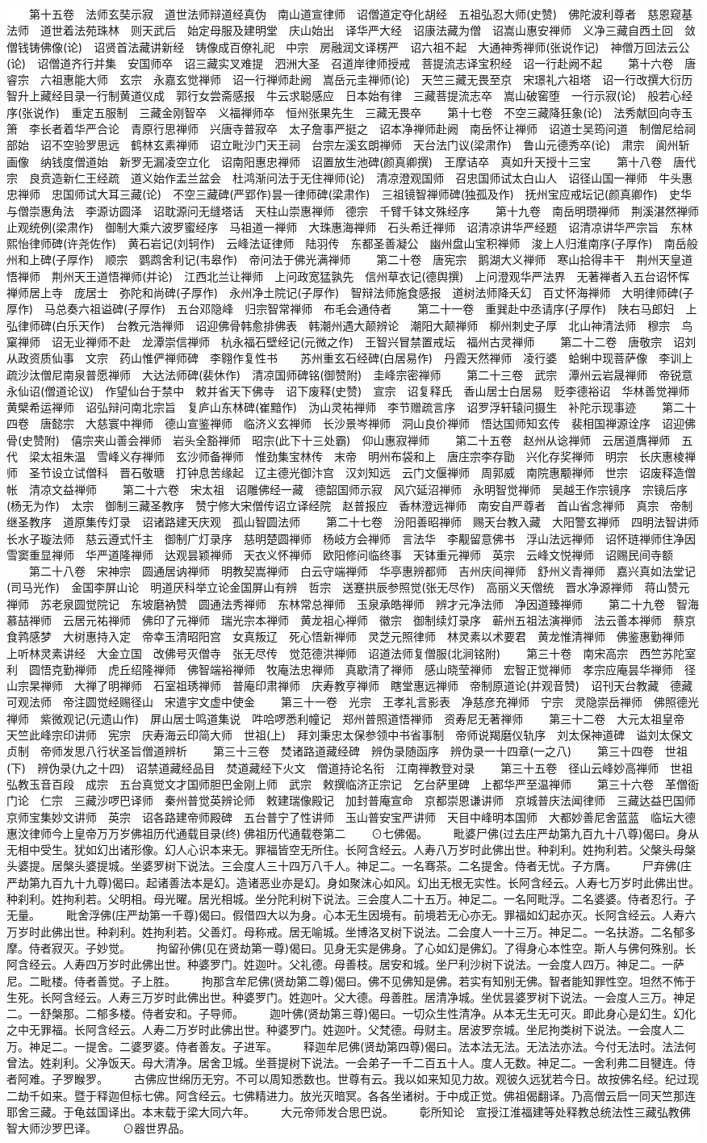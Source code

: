 　　第十五卷　法师玄奘示寂　道世法师辩道经真伪　南山道宣律师　诏僧道定夺化胡经　五祖弘忍大师(史赞)　佛陀波利尊者　慈恩窥基法师　道世着法苑珠林　则天武后　始定母服及建明堂　庆山始出　译华严大经　诏康法藏为僧　诏嵩山惠安禅师　义净三藏自西土回　敛僧钱铸佛像(论)　诏贤首法藏讲新经　铸像成百僚礼祀　中宗　房融润文译楞严　诏六祖不起　大通神秀禅师(张说作记)　神僧万回法云公(论)　诏僧道齐行并集　安国师卒　诏三藏实叉难提　泗洲大圣　召道岸律师授戒　菩提流志译宝积经　诏一行赴阙不起
　　第十六卷　唐睿宗　六祖惠能大师　玄宗　永嘉玄觉禅师　诏一行禅师赴阙　嵩岳元圭禅师(论)　天竺三藏无畏至京　宋璟礼六祖塔　诏一行改撰大衍历　智升上藏经目录一行制黄道仪成　郭行女尝斋感报　牛云求聪感应　日本始有律　三藏菩提流志卒　嵩山破窖堕　一行示寂(论)　般若心经序(张说作)　重定五服制　三藏金刚智卒　义福禅师卒　恒州张果先生　三藏无畏卒
　　第十七卷　不空三藏降狂象(论)　法秀献回向寺玉箫　李长者着华严合论　青原行思禅师　兴唐寺普寂卒　太子詹事严挺之　诏本净禅师赴阙　南岳怀让禅师　诏道士吴筠问道　制僧尼给祠部始　诏不空验罗思远　鹤林玄素禅师　诏立毗沙门天王祠　台宗左溪玄朗禅师　天台法门议(梁肃作)　鲁山元德秀卒(论)　肃宗　阆州斩画像　纳钱度僧道始　新罗无漏凌空立化　诏南阳惠忠禅师　诏置放生池碑(颜真卿撰)　王摩诘卒　真如升天授十三宝
　　第十八卷　唐代宗　良贲造新仁王经疏　道义始作盂兰盆会　杜鸿渐问法于无住禅师(论)　清凉澄观国师　召忠国师试太白山人　诏径山国一禅师　牛头惠忠禅师　忠国师试大耳三藏(论)　不空三藏碑(严郢作)昙一律师碑(梁肃作)　三祖镜智禅师碑(独孤及作)　抚州宝应戒坛记(颜真卿作)　史华与僧崇惠角法　李源访圆泽　诏耽源问无缝塔话　天柱山崇惠禅师　德宗　千臂千钵文殊经序
　　第十九卷　南岳明瓒禅师　荆溪湛然禅师　止观统例(梁肃作)　御制大乘六波罗蜜经序　马祖道一禅师　大珠惠海禅师　石头希迁禅师　诏清凉讲华严经题　诏清凉讲华严宗旨　东林熙怡律师碑(许尧佐作)　黄石岩记(刘轲作)　云峰法证律师　陆羽传　东都圣善凝公　幽州盘山宝积禅师　浚上人归淮南序(子厚作)　南岳般州和上碑(子厚作)　顺宗　鹦鹉舍利记(韦皋作)　帝问法于佛光满禅师
　　第二十卷　唐宪宗　鹅湖大义禅师　寒山拾得丰干　荆州天皇道悟禅师　荆州天王道悟禅师(并论)　江西北兰让禅师　上问政宽猛孰先　信州草衣记(德舆撰)　上问澄观华严法界　无著禅者入五台诏怀恽禅师居上寺　庞居士　弥陀和尚碑(子厚作)　永州净土院记(子厚作)　智辩法师施食感报　道树法师降夭幻　百丈怀海禅师　大明律师碑(子厚作)　马总奏六祖谥碑(子厚作)　五台邓隐峰　归宗智常禅师　布毛会通侍者
　　第二十一卷　重巽赴中丞请序(子厚作)　陕右马郎妇　上弘律师碑(白乐天作)　台教元浩禅师　诏迎佛骨韩愈排佛表　韩潮州遇大颠辨论　潮阳大颠禅师　柳州刺史子厚　北山神清法师　穆宗　鸟窠禅师　诏无业禅师不赴　龙潭崇信禅师　杭永福石壁经记(元微之作)　王智兴冒禁置戒坛　福州古灵禅师
　　第二十二卷　唐敬宗　诏刘从政资质仙事　文宗　药山惟俨禅师碑　李翱作复性书　　苏州重玄石经碑(白居易作)　丹霞天然禅师　凌行婆　蛤蜊中现菩萨像　李训上疏沙汰僧尼南泉普愿禅师　大达法师碑(裴休作)　清凉国师碑铭(御赞附)　圭峰宗密禅师
　　第二十三卷　武宗　潭州云岩晟禅师　帝锐意永仙诏(僧道论议)　作望仙台于禁中　敕并省天下佛寺　诏下废释(史赞)　宣宗　诏复释氏　香山居士白居易　贬李德裕诏　华林善觉禅师　黄檗希运禅师　诏弘辩问南北宗旨　复庐山东林碑(崔黯作)　沩山灵祐禅师　李节赠疏言序　诏罗浮轩辕问摄生　补陀示现事迹
　　第二十四卷　唐懿宗　大慈寰中禅师　德山宣鉴禅师　临济义玄禅师　长沙景岑禅师　洞山良价禅师　悟达国师知玄传　裴相国禅源诠序　诏迎佛骨(史赞附)　僖宗夹山善会禅师　岩头全豁禅师　昭宗(此下十三处霸)　仰山惠寂禅师
　　第二十五卷　赵州从谂禅师　云居道膺禅师　五代　梁太祖朱温　雪峰义存禅师　玄沙师备禅师　惟劲集宝林传　末帝　明州布袋和上　唐庄宗李存勖　兴化存奖禅师　明宗　长庆惠棱禅师　圣节设立试僧科　晋石敬瑭　打钟息苦缘起　辽主德光御汴宫　汉刘知远　云门文偃禅师　周郭威　南院惠颙禅师　世宗　诏废释造僧帐　清凉文益禅师
　　第二十六卷　宋太祖　诏雕佛经一藏　德韶国师示寂　风穴延沼禅师　永明智觉禅师　吴越王作宗镜序　宗镜后序(杨无为作)　太宗　御制三藏圣教序　赞宁修大宋僧传诏立译经院　赵普报应　香林澄远禅师　南安自严尊者　首山省念禅师　真宗　帝制继圣教序　道原集传灯录　诏诸路建天庆观　孤山智圆法师
　　第二十七卷　汾阳善昭禅师　赐天台教入藏　大阳警玄禅师　四明法智讲师　长水子璇法师　慈云遵式忏主　御制广灯录序　慈明楚圆禅师　杨岐方会禅师　言法华　李觏留意佛书　浮山法远禅师　诏怀琏禅师住净因　雪窦重显禅师　华严道隆禅师　达观昙颖禅师　天衣义怀禅师　欧阳修问临终事　天钵重元禅师　英宗　云峰文悦禅师　诏赐民间寺额
　　第二十八卷　宋神宗　圆通居讷禅师　明教契嵩禅师　白云守端禅师　华亭惠辨都师　吉州庆间禅师　舒州义青禅师　嘉兴真如法堂记(司马光作)　金国李屏山论　明道厌科举立论金国屏山有辨　哲宗　送蹇拱辰参照觉(张无尽作)　高丽义天僧统　晋水净源禅师　蒋山赞元禅师　苏老泉圆觉院记　东坡磨衲赞　圆通法秀禅师　东林常总禅师　玉泉承皓禅师　辨才元净法师　净因道臻禅师
　　第二十九卷　智海慕喆禅师　云居元祐禅师　佛印了元禅师　瑞光宗本禅师　黄龙祖心禅师　徽宗　御制续灯录序　蕲州五祖法演禅师　法云善本禅师　蔡京食鹑感梦　大树惠持入定　帝幸玉清昭阳宫　女真叛辽　死心悟新禅师　灵芝元照律师　林灵素以术要君　黄龙惟清禅师　佛鉴惠勤禅师　上听林灵素讲经　大金立国　改佛号灭僧寺　张无尽传　觉范德洪禅师　诏道法师复僧服(北涧铭附)
　　第三十卷　南宋高宗　西竺苏陀室利　圆悟克勤禅师　虎丘绍隆禅师　佛智端裕禅师　牧庵法忠禅师　真歇清了禅师　感山晓莹禅师　宏智正觉禅师　孝宗应庵昙华禅师　径山宗杲禅师　大禅了明禅师　石室祖琇禅师　普庵印肃禅师　庆寿教亨禅师　瞎堂惠远禅师　帝制原道论(并观音赞)　诏刊天台教藏　德藏可观法师　帝注圆觉经赐径山　宋遣宇文虚中使金
　　第三十一卷　光宗　王孝礼言影表　净慈彦充禅师　宁宗　灵隐崇岳禅师　佛照德光禅师　紫微观记(元遗山作)　屏山居士鸣道集说　吽哈啰悉利幢记　郑州普照道悟禅师　资寿尼无著禅师
　　第三十二卷　大元太祖皇帝　天竺此峰宗印讲师　宪宗　庆寿海云印简大师　世祖(上)　拜刘秉忠太保参领中书省事制　帝师说羯磨仪轨序　刘太保神道碑　谥刘太保文贞制　帝师发思八行状圣旨僧道辨析
　　第三十三卷　焚诸路道藏经碑　辨伪录随函序　辨伪录一十四章(一之八)
　　第三十四卷　世祖(下)　辨伪录(九之十四)　诏禁道藏经品目　焚道藏经下火文　僧道持论名衔　江南禅教登对录
　　第三十五卷　径山云峰妙高禅师　世祖弘教玉音百段　成宗　五台真觉文才国师胆巴金刚上师　武宗　敕撰临济正宗记　乞台萨里碑　上都华严至温禅师
　　第三十六卷　革僧衙门论　仁宗　三藏沙啰巴译师　秦州普觉英辨论师　敕建瑞像殿记　加封普庵宣命　京都崇恩谦讲师　京城普庆法闻律师　三藏达益巴国师　京师宝集妙文讲师　英宗　诏各路建帝师殿碑　五台普宁了性讲师　玉山普安宝严讲师　天目中峰明本国师　大都妙善尼舍蓝蓝　临坛大德惠汶律师今上皇帝万万岁佛祖历代通载目录(终)
佛祖历代通载卷第二
　　⊙七佛偈。
　　毗婆尸佛(过去庄严劫第九百九十八尊)偈曰。身从无相中受生。犹如幻出诸形像。幻人心识本来无。罪福皆空无所住。长阿含经云。人寿八万岁时此佛出世。种刹利。姓拘利若。父槃头母槃头婆提。居槃头婆提城。坐婆罗树下说法。三会度人三十四万八千人。神足二。一名骞茶。二名提舍。侍者无忧。子方膺。
　　尸弃佛(庄严劫第九百九十九尊)偈曰。起诸善法本是幻。造诸恶业亦是幻。身如聚沫心如风。幻出无根无实性。长阿含经云。人寿七万岁时此佛出世。种刹利。姓拘利若。父明相。母光曜。居光相城。坐分陀利树下说法。三会度人二十五万。神足二。一名阿毗浮。二名婆婆。侍者忍行。子无量。
　　毗舍浮佛(庄严劫第一千尊)偈曰。假借四大以为身。心本无生因境有。前境若无心亦无。罪福如幻起亦灭。长阿含经云。人寿六万岁时此佛出世。种刹利。姓拘利若。父善灯。母称戒。居无喻城。坐博洛叉树下说法。二会度人一十三万。神足二。一名扶游。二名郁多摩。侍者寂灭。子妙觉。
　　拘留孙佛(见在贤劫第一尊)偈曰。见身无实是佛身。了心如幻是佛幻。了得身心本性空。斯人与佛何殊别。长阿含经云。人寿四万岁时此佛出世。种婆罗门。姓迦叶。父礼德。母善枝。居安和城。坐尸利沙树下说法。一会度人四万。神足二。一萨尼。二毗楼。侍者善觉。子上胜。
　　拘那含牟尼佛(贤劫第二尊)偈曰。佛不见佛知是佛。若实有知别无佛。智者能知罪性空。坦然不怖于生死。长阿含经云。人寿三万岁时此佛出世。种婆罗门。姓迦叶。父大德。母善胜。居清净城。坐优昙婆罗树下说法。一会度人三万。神足二。一舒槃那。二郁多楼。侍者安和。子导师。
　　迦叶佛(贤劫第三尊)偈曰。一切众生性清净。从本无生无可灭。即此身心是幻生。幻化之中无罪福。长阿含经云。人寿二万岁时此佛出世。种婆罗门。姓迦叶。父梵德。母财主。居波罗奈城。坐尼拘类树下说法。一会度人二万。神足二。一提舍。二婆罗婆。侍者善友。子进军。
　　释迦牟尼佛(贤劫第四尊)偈曰。法本法无法。无法法亦法。今付无法时。法法何曾法。姓刹利。父净饭天。母大清净。居舍卫城。坐菩提树下说法。一会弟子一千二百五十人。度人无数。神足二。一舍利弗二目犍连。侍者阿难。子罗睺罗。
　　古佛应世绵历无穷。不可以周知悉数也。世尊有云。我以如来知见力故。观彼久远犹若今日。故按佛名经。纪过现二劫千如来。暨于释迦但标七佛。阿含经云。七佛精进力。放光灭暗冥。各各坐诸树。于中成正觉。佛祖偈翻译。乃高僧云启一同天竺那连耶舍三藏。于龟兹国译出。本末载于梁大同六年。
　　大元帝师发合思巴说。
　　彰所知论　宣授江淮福建等处释教总统法性三藏弘教佛智大师沙罗巴译。
　　⊙器世界品。